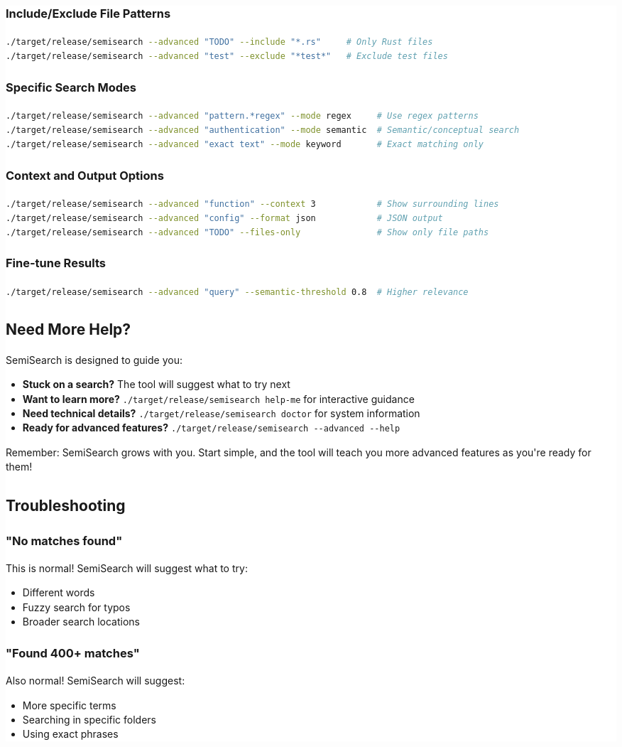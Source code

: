 ### Include/Exclude File Patterns
```bash
./target/release/semisearch --advanced "TODO" --include "*.rs"     # Only Rust files
./target/release/semisearch --advanced "test" --exclude "*test*"   # Exclude test files
```

### Specific Search Modes
```bash
./target/release/semisearch --advanced "pattern.*regex" --mode regex     # Use regex patterns
./target/release/semisearch --advanced "authentication" --mode semantic  # Semantic/conceptual search
./target/release/semisearch --advanced "exact text" --mode keyword       # Exact matching only
```

### Context and Output Options
```bash
./target/release/semisearch --advanced "function" --context 3            # Show surrounding lines
./target/release/semisearch --advanced "config" --format json            # JSON output
./target/release/semisearch --advanced "TODO" --files-only               # Show only file paths
```

### Fine-tune Results
```bash
./target/release/semisearch --advanced "query" --semantic-threshold 0.8  # Higher relevance
```

## Need More Help?

SemiSearch is designed to guide you:

- **Stuck on a search?** The tool will suggest what to try next
- **Want to learn more?** `./target/release/semisearch help-me` for interactive guidance
- **Need technical details?** `./target/release/semisearch doctor` for system information
- **Ready for advanced features?** `./target/release/semisearch --advanced --help`

Remember: SemiSearch grows with you. Start simple, and the tool will teach you more advanced features as you're ready for them!

## Troubleshooting

### "No matches found"
This is normal! SemiSearch will suggest what to try:
- Different words
- Fuzzy search for typos
- Broader search locations

### "Found 400+ matches"
Also normal! SemiSearch will suggest:
- More specific terms
- Searching in specific folders
- Using exact phrases
